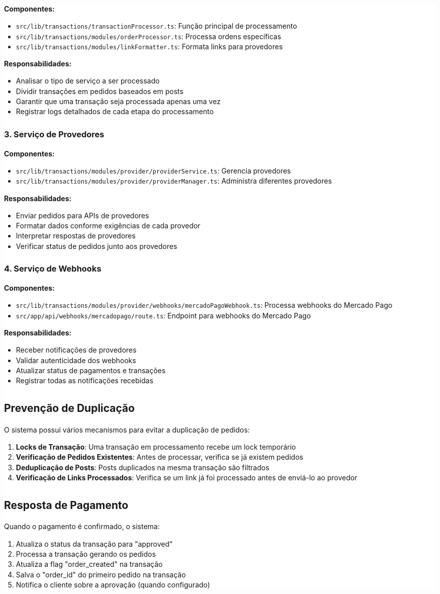 **Componentes:**
- `src/lib/transactions/transactionProcessor.ts`: Função principal de processamento
- `src/lib/transactions/modules/orderProcessor.ts`: Processa ordens específicas
- `src/lib/transactions/modules/linkFormatter.ts`: Formata links para provedores

**Responsabilidades:**
- Analisar o tipo de serviço a ser processado
- Dividir transações em pedidos baseados em posts
- Garantir que uma transação seja processada apenas uma vez
- Registrar logs detalhados de cada etapa do processamento

### 3. Serviço de Provedores

**Componentes:**
- `src/lib/transactions/modules/provider/providerService.ts`: Gerencia provedores
- `src/lib/transactions/modules/provider/providerManager.ts`: Administra diferentes provedores

**Responsabilidades:**
- Enviar pedidos para APIs de provedores
- Formatar dados conforme exigências de cada provedor
- Interpretar respostas de provedores
- Verificar status de pedidos junto aos provedores

### 4. Serviço de Webhooks

**Componentes:**
- `src/lib/transactions/modules/provider/webhooks/mercadoPagoWebhook.ts`: Processa webhooks do Mercado Pago
- `src/app/api/webhooks/mercadopago/route.ts`: Endpoint para webhooks do Mercado Pago

**Responsabilidades:**
- Receber notificações de provedores
- Validar autenticidade dos webhooks
- Atualizar status de pagamentos e transações
- Registrar todas as notificações recebidas

## Prevenção de Duplicação

O sistema possui vários mecanismos para evitar a duplicação de pedidos:

1. **Locks de Transação**: Uma transação em processamento recebe um lock temporário
2. **Verificação de Pedidos Existentes**: Antes de processar, verifica se já existem pedidos
3. **Deduplicação de Posts**: Posts duplicados na mesma transação são filtrados
4. **Verificação de Links Processados**: Verifica se um link já foi processado antes de enviá-lo ao provedor

## Resposta de Pagamento

Quando o pagamento é confirmado, o sistema:

1. Atualiza o status da transação para "approved"
2. Processa a transação gerando os pedidos
3. Atualiza a flag "order_created" na transação
4. Salva o "order_id" do primeiro pedido na transação
5. Notifica o cliente sobre a aprovação (quando configurado)

